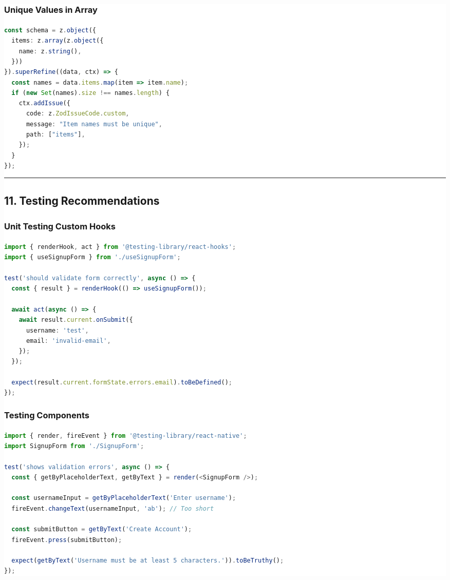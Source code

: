### Unique Values in Array

```typescript
const schema = z.object({
  items: z.array(z.object({
    name: z.string(),
  }))
}).superRefine((data, ctx) => {
  const names = data.items.map(item => item.name);
  if (new Set(names).size !== names.length) {
    ctx.addIssue({
      code: z.ZodIssueCode.custom,
      message: "Item names must be unique",
      path: ["items"],
    });
  }
});
```

---

## 11. Testing Recommendations

### Unit Testing Custom Hooks

```typescript
import { renderHook, act } from '@testing-library/react-hooks';
import { useSignupForm } from './useSignupForm';

test('should validate form correctly', async () => {
  const { result } = renderHook(() => useSignupForm());

  await act(async () => {
    await result.current.onSubmit({
      username: 'test',
      email: 'invalid-email',
    });
  });

  expect(result.current.formState.errors.email).toBeDefined();
});
```

### Testing Components

```typescript
import { render, fireEvent } from '@testing-library/react-native';
import SignupForm from './SignupForm';

test('shows validation errors', async () => {
  const { getByPlaceholderText, getByText } = render(<SignupForm />);

  const usernameInput = getByPlaceholderText('Enter username');
  fireEvent.changeText(usernameInput, 'ab'); // Too short

  const submitButton = getByText('Create Account');
  fireEvent.press(submitButton);

  expect(getByText('Username must be at least 5 characters.')).toBeTruthy();
});
```
